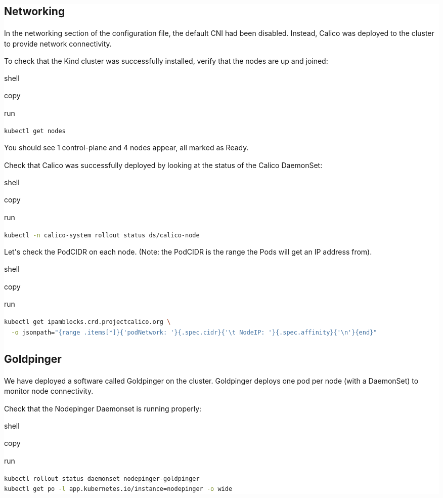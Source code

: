## Networking

In the networking section of the configuration file, the default CNI had been disabled. Instead, Calico was deployed to the cluster to provide network connectivity.

To check that the Kind cluster was successfully installed, verify that the nodes are up and joined:

shell

copy

run

```bash
kubectl get nodes
```

You should see 1 control-plane and 4 nodes appear, all marked as Ready.

Check that Calico was successfully deployed by looking at the status of the Calico DaemonSet:

shell

copy

run

```bash
kubectl -n calico-system rollout status ds/calico-node
```

Let's check the PodCIDR on each node. (Note: the PodCIDR is the range the Pods will get an IP address from).

shell

copy

run

```bash
kubectl get ipamblocks.crd.projectcalico.org \
  -o jsonpath="{range .items[*]}{'podNetwork: '}{.spec.cidr}{'\t NodeIP: '}{.spec.affinity}{'\n'}{end}"
```

## Goldpinger

We have deployed a software called Goldpinger on the cluster. Goldpinger deploys one pod per node (with a DaemonSet) to monitor node connectivity.

Check that the Nodepinger Daemonset is running properly:

shell

copy

run

```bash
kubectl rollout status daemonset nodepinger-goldpinger
kubectl get po -l app.kubernetes.io/instance=nodepinger -o wide
```
